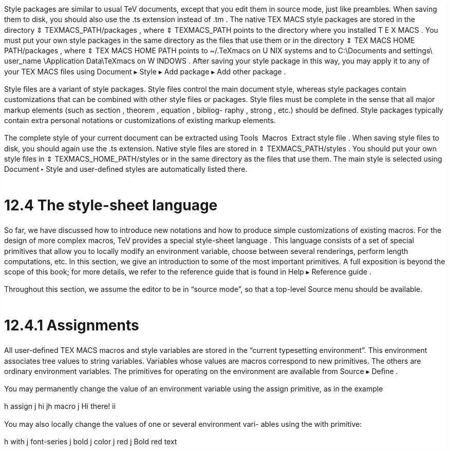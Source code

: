 Style packages are similar to usual   $\mathrm{TeV}$   documents, except that you edit them in source mode, just like preambles. When saving them to disk, you should also use the  .ts  extension instead of  .tm . The native TEX MACS style packages are stored in the directory  $\Updownarrow$  TEXMACS_PATH/packages , where  $\Updownarrow$  TEXMACS_PATH  points to the directory where you installed T E X MACS . You must put your own style packages in the same directory as the files that use them or in the directory  $\Updownarrow$  TEX MACS HOME PATH/packages , where  $\Updownarrow$  TEX MACS HOME PATH points to  \~/.TeXmacs  on U NIX  systems and to  C:\Documents and settings\ user_name \Application Data\TeXmacs  on W INDOWS . After saving your style package in this way, you may apply it to any of your TEX MACS ﬁles using  Document  $\blacktriangleright$    Style  $\blacktriangleright$    Add package  $\blacktriangleright$    Add other package .  

Style ﬁles  are a variant of style packages. Style ﬁles control the main document style, whereas style packages contain customizations that can be combined with other style ﬁles or packages. Style ﬁles must be complete in the sense that all major markup elements (such as  section ,  theorem ,  equation ,  bibliog- raphy ,  strong , etc.) should be deﬁned. Style packages typically contain extra personal notations or customizations of existing markup elements.  

The complete style of your current document can be extracted using  Tools    Macros      Extract style ﬁle . When saving style ﬁles to disk, you should again use the  .ts  extension. Native style ﬁles are stored in    $\Updownarrow$  TEXMACS_PATH/styles . You should put your own style ﬁles in    $\Updownarrow$  TEXMACS_HOME_PATH/styles  or in the same directory as the ﬁles that use them. The main style is selected using Document  $\blacktriangleright$    Style  and user-deﬁned styles are automatically listed there.  
# 12.4 The style-sheet language  

So far, we have discussed how to introduce new notations and how to produce simple customizations of existing macros. For the design of more complex macros,  $\mathrm{TeV}$   provides a special  style-sheet language . This language consists of a set of special primitives that allow you to locally modify an environment variable, choose between several renderings, perform length computations, etc. In this section, we give an introduction to some of the most important primitives. A full exposition is beyond the scope of this book; for more details, we refer to the reference guide that is found in  Help  $\blacktriangleright$  Reference guide .  

Throughout this section, we assume the editor to be in “source mode”, so that a top-level  Source  menu should be available.  

# 12.4.1 Assignments  

All user-deﬁned TEX MACS  macros and style variables are stored in the “current typesetting environment”. This environment associates tree values to string variables. Variables whose values are macros correspond to new primitives. The others are ordinary environment variables. The primitives for operating on the environment are available from  Source  $\blacktriangleright$    Deﬁne .  

You may permanently change the value of an environment variable using the assign  primitive, as in the example  

h assign j hi jh macro j Hi there! ii  

You may also locally change the values of one or several environment vari- ables using the  with  primitive:  

h with j font-series j bold j color j red j Bold red text  

